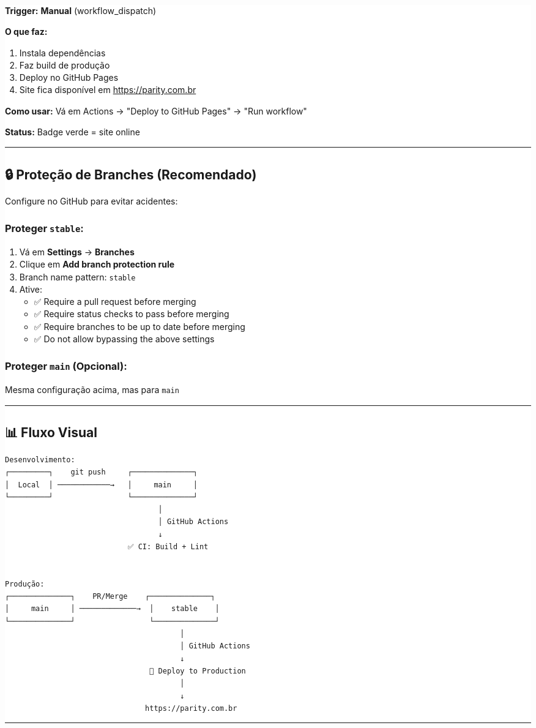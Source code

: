**Trigger:** **Manual** (workflow_dispatch)

**O que faz:**
1. Instala dependências
2. Faz build de produção
3. Deploy no GitHub Pages
4. Site fica disponível em https://parity.com.br

**Como usar:** Vá em Actions → "Deploy to GitHub Pages" → "Run workflow"

**Status:** Badge verde = site online

---

## 🔒 Proteção de Branches (Recomendado)

Configure no GitHub para evitar acidentes:

### Proteger `stable`:

1. Vá em **Settings** → **Branches**
2. Clique em **Add branch protection rule**
3. Branch name pattern: `stable`
4. Ative:
   - ✅ Require a pull request before merging
   - ✅ Require status checks to pass before merging
   - ✅ Require branches to be up to date before merging
   - ✅ Do not allow bypassing the above settings

### Proteger `main` (Opcional):

Mesma configuração acima, mas para `main`

---

## 📊 Fluxo Visual

```
Desenvolvimento:
┌─────────┐    git push     ┌──────────────┐
│  Local  │ ────────────→   │     main     │
└─────────┘                 └──────────────┘
                                   │
                                   │ GitHub Actions
                                   ↓
                            ✅ CI: Build + Lint


Produção:
┌──────────────┐    PR/Merge    ┌──────────────┐
│     main     │ ─────────────→  │    stable    │
└──────────────┘                 └──────────────┘
                                        │
                                        │ GitHub Actions
                                        ↓
                                 🚀 Deploy to Production
                                        │
                                        ↓
                                https://parity.com.br
```

---